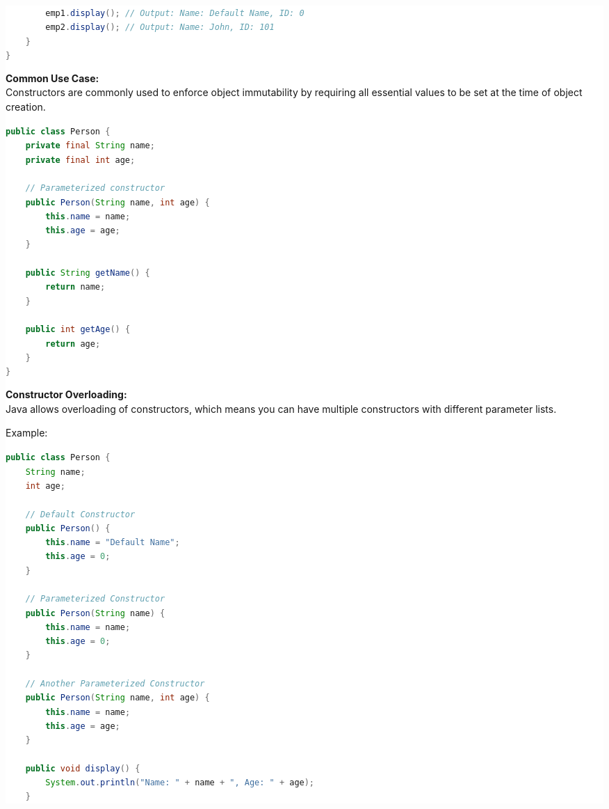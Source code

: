 ```java
        emp1.display(); // Output: Name: Default Name, ID: 0
        emp2.display(); // Output: Name: John, ID: 101
    }
}

```


**Common Use Case:**\
Constructors are commonly used to enforce object immutability by requiring all essential values to be set at the time of object creation.

```java
public class Person {
    private final String name;
    private final int age;

    // Parameterized constructor
    public Person(String name, int age) {
        this.name = name;
        this.age = age;
    }

    public String getName() {
        return name;
    }

    public int getAge() {
        return age;
    }
}

```
**Constructor Overloading:**\
Java allows overloading of constructors, which means you can have multiple constructors with different parameter lists.

Example:
```java
public class Person {
    String name;
    int age;

    // Default Constructor
    public Person() {
        this.name = "Default Name";
        this.age = 0;
    }

    // Parameterized Constructor
    public Person(String name) {
        this.name = name;
        this.age = 0;
    }

    // Another Parameterized Constructor
    public Person(String name, int age) {
        this.name = name;
        this.age = age;
    }

    public void display() {
        System.out.println("Name: " + name + ", Age: " + age);
    }

```